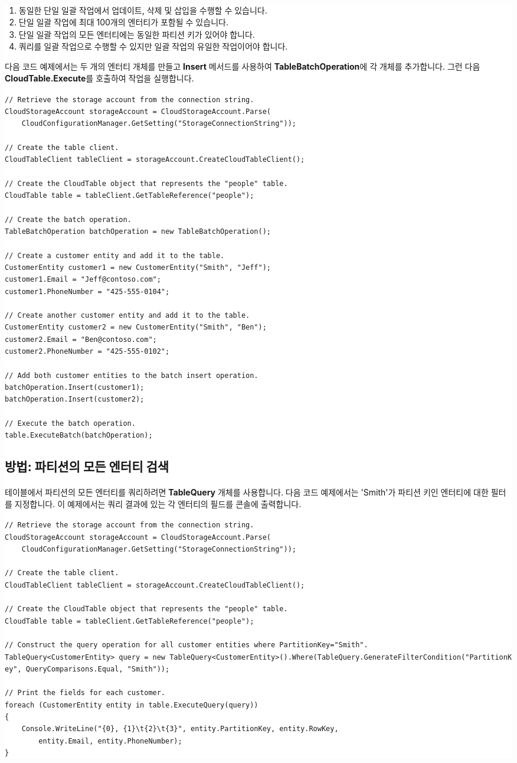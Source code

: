 1.  동일한 단일 일괄 작업에서 업데이트, 삭제 및 삽입을 수행할 수 있습니다.
2.  단일 일괄 작업에 최대 100개의 엔터티가 포함될 수 있습니다.
3.  단일 일괄 작업의 모든 엔터티에는 동일한 파티션 키가 있어야 합니다.
4.  쿼리를 일괄 작업으로 수행할 수 있지만 일괄 작업의 유일한 작업이어야 합니다.


다음 코드 예제에서는 두 개의 엔터티 개체를 만들고 **Insert** 메서드를 사용하여 **TableBatchOperation**에 각 개체를 추가합니다. 그런 다음 **CloudTable.Execute**를 호출하여 작업을 실행합니다.

    // Retrieve the storage account from the connection string.
    CloudStorageAccount storageAccount = CloudStorageAccount.Parse(
        CloudConfigurationManager.GetSetting("StorageConnectionString"));

    // Create the table client.
    CloudTableClient tableClient = storageAccount.CreateCloudTableClient();
    
	// Create the CloudTable object that represents the "people" table.
    CloudTable table = tableClient.GetTableReference("people");

    // Create the batch operation.
    TableBatchOperation batchOperation = new TableBatchOperation();

    // Create a customer entity and add it to the table.
	CustomerEntity customer1 = new CustomerEntity("Smith", "Jeff");
	customer1.Email = "Jeff@contoso.com";
	customer1.PhoneNumber = "425-555-0104";
            
	// Create another customer entity and add it to the table.
	CustomerEntity customer2 = new CustomerEntity("Smith", "Ben");
	customer2.Email = "Ben@contoso.com";
	customer2.PhoneNumber = "425-555-0102";
            
	// Add both customer entities to the batch insert operation.
	batchOperation.Insert(customer1);
	batchOperation.Insert(customer2);

	// Execute the batch operation.
	table.ExecuteBatch(batchOperation);

<h2><a name="retrieve-all-entities"></a>방법: 파티션의 모든 엔터티 검색</h2>

테이블에서 파티션의 모든 엔터티를 쿼리하려면 **TableQuery** 개체를 사용합니다.
다음 코드 예제에서는 'Smith'가 파티션 키인 엔터티에 대한 필터를 지정합니다. 이 예제에서는 쿼리 결과에 있는 각 엔터티의 필드를 콘솔에 출력합니다.

    // Retrieve the storage account from the connection string.
    CloudStorageAccount storageAccount = CloudStorageAccount.Parse(
        CloudConfigurationManager.GetSetting("StorageConnectionString"));

    // Create the table client.
    CloudTableClient tableClient = storageAccount.CreateCloudTableClient();

    // Create the CloudTable object that represents the "people" table.
    CloudTable table = tableClient.GetTableReference("people");

    // Construct the query operation for all customer entities where PartitionKey="Smith".
    TableQuery<CustomerEntity> query = new TableQuery<CustomerEntity>().Where(TableQuery.GenerateFilterCondition("PartitionKey", QueryComparisons.Equal, "Smith"));

    // Print the fields for each customer.
    foreach (CustomerEntity entity in table.ExecuteQuery(query))
    {
        Console.WriteLine("{0}, {1}\t{2}\t{3}", entity.PartitionKey, entity.RowKey,
            entity.Email, entity.PhoneNumber);
    }
